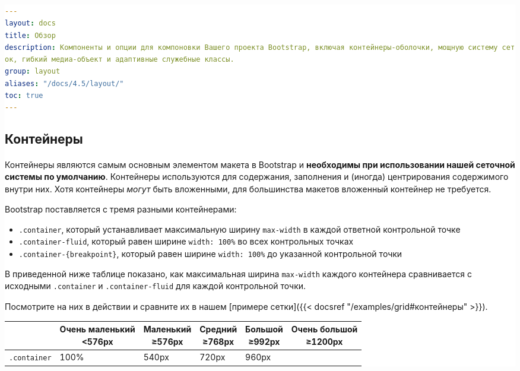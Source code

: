 ```yaml
---
layout: docs
title: Обзор
description: Компоненты и опции для компоновки Вашего проекта Bootstrap, включая контейнеры-оболочки, мощную систему сеток, гибкий медиа-объект и адаптивные служебные классы.
group: layout
aliases: "/docs/4.5/layout/"
toc: true
---
```


## Контейнеры

Контейнеры являются самым основным элементом макета в Bootstrap и **необходимы при использовании нашей сеточной системы по умолчанию**. Контейнеры используются для содержания, заполнения и (иногда) центрирования содержимого внутри них. Хотя контейнеры *могут* быть вложенными, для большинства макетов вложенный контейнер не требуется.

Bootstrap поставляется с тремя разными контейнерами:

- `.container`, который устанавливает максимальную ширину `max-width` в каждой ответной контрольной точке
- `.container-fluid`, который равен ширине `width: 100%` во всех контрольных точках
- `.container-{breakpoint}`, который равен ширине `width: 100%` до указанной контрольной точки

В приведенной ниже таблице показано, как максимальная ширина `max-width` каждого контейнера сравнивается с исходными `.container` и `.container-fluid` для каждой контрольной точки.

Посмотрите на них в действии и сравните их в нашем [примере сетки]({{< docsref "/examples/grid#контейнеры" >}}).

<table class="table text-left">
  <thead>
    <tr>
      <th></th>
      <th>
        Очень маленький<br>
        <span class="font-weight-normal">&lt;576px</span>
      </th>
      <th>
        Маленький<br>
        <span class="font-weight-normal">&ge;576px</span>
      </th>
      <th>
        Средний<br>
        <span class="font-weight-normal">&ge;768px</span>
      </th>
      <th>
        Большой<br>
        <span class="font-weight-normal">&ge;992px</span>
      </th>
      <th>
        Очень большой<br>
        <span class="font-weight-normal">&ge;1200px</span>
      </th>
    </tr>
  </thead>
  <tbody>
    <tr>
      <td><code>.container</code></td>
      <td class="text-muted">100%</td>
      <td>540px</td>
      <td>720px</td>
      <td>960px</td>